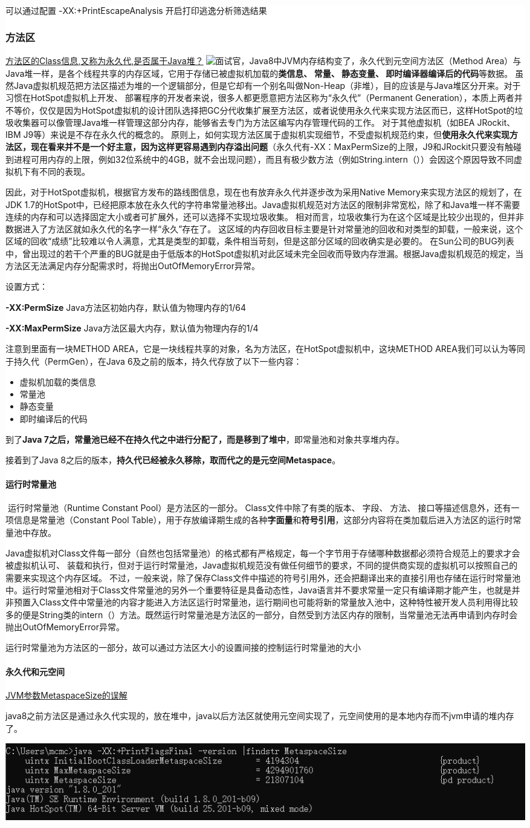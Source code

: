 可以通过配置 -XX:+PrintEscapeAnalysis 开启打印逃逸分析筛选结果





### 方法区

[方法区的Class信息,又称为永久代,是否属于Java堆？](https://www.zhihu.com/question/49044988)
![面试官，Java8中JVM内存结构变了，永久代到元空间](../../%E5%85%AC%E5%BC%80%E6%96%87%E6%A1%A3/jvm/assets/c0fdc0ff0959863a0b434f49d958a8ee.png)方法区（Method Area）与Java堆一样，是各个线程共享的内存区域，它用于存储已被虚拟机加载的**类信息、 常量、 静态变量、 即时编译器编译后的代码**等数据。 虽然Java虚拟机规范把方法区描述为堆的一个逻辑部分，但是它却有一个别名叫做Non-Heap（非堆），目的应该是与Java堆区分开来。对于习惯在HotSpot虚拟机上开发、 部署程序的开发者来说，很多人都更愿意把方法区称为“永久代”（Permanent Generation），本质上两者并不等价，仅仅是因为HotSpot虚拟机的设计团队选择把GC分代收集扩展至方法区，或者说使用永久代来实现方法区而已，这样HotSpot的垃圾收集器可以像管理Java堆一样管理这部分内存，能够省去专门为方法区编写内存管理代码的工作。 对于其他虚拟机（如BEA JRockit、 IBM J9等）来说是不存在永久代的概念的。 原则上，如何实现方法区属于虚拟机实现细节，不受虚拟机规范约束，但**使用永久代来实现方法区，现在看来并不是一个好主意，因为这样更容易遇到内存溢出问题**（永久代有-XX：MaxPermSize的上限，J9和JRockit只要没有触碰到进程可用内存的上限，例如32位系统中的4GB，就不会出现问题），而且有极少数方法（例如String.intern（））会因这个原因导致不同虚拟机下有不同的表现。

​	因此，对于HotSpot虚拟机，根据官方发布的路线图信息，现在也有放弃永久代并逐步改为采用Native Memory来实现方法区的规划了，在JDK 1.7的HotSpot中，已经把原本放在永久代的字符串常量池移出。Java虚拟机规范对方法区的限制非常宽松，除了和Java堆一样不需要连续的内存和可以选择固定大小或者可扩展外，还可以选择不实现垃圾收集。 相对而言，垃圾收集行为在这个区域是比较少出现的，但并非数据进入了方法区就如永久代的名字一样“永久”存在了。 这区域的内存回收目标主要是针对常量池的回收和对类型的卸载，一般来说，这个区域的回收“成绩”比较难以令人满意，尤其是类型的卸载，条件相当苛刻，但是这部分区域的回收确实是必要的。 在Sun公司的BUG列表中，曾出现过的若干个严重的BUG就是由于低版本的HotSpot虚拟机对此区域未完全回收而导致内存泄漏。根据Java虚拟机规范的规定，当方法区无法满足内存分配需求时，将抛出OutOfMemoryError异常。 

设置方式：

**-XX:PermSize** Java方法区初始内存，默认值为物理内存的1/64

**-XX:MaxPermSize** Java方法区最大内存，默认值为物理内存的1/4



注意到里面有一块METHOD AREA，它是一块线程共享的对象，名为方法区，在HotSpot虚拟机中，这块METHOD AREA我们可以认为等同于持久代（PermGen），在Java 6及之前的版本，持久代存放了以下一些内容：

- 虚拟机加载的类信息
- 常量池
- 静态变量
- 即时编译后的代码

到了**Java 7之后，常量池已经不在持久代之中进行分配了，而是移到了堆中**，即常量池和对象共享堆内存。

接着到了Java 8之后的版本，**持久代已经被永久移除，取而代之的是元空间Metaspace**。

#### 运行时常量池

​	运行时常量池（Runtime Constant Pool）是方法区的一部分。 Class文件中除了有类的版本、 字段、 方法、 接口等描述信息外，还有一项信息是常量池（Constant Pool Table），用于存放编译期生成的各种**字面量**和**符号引用**，这部分内容将在类加载后进入方法区的运行时常量池中存放。

​	Java虚拟机对Class文件每一部分（自然也包括常量池）的格式都有严格规定，每一个字节用于存储哪种数据都必须符合规范上的要求才会被虚拟机认可、 装载和执行，但对于运行时常量池，Java虚拟机规范没有做任何细节的要求，不同的提供商实现的虚拟机可以按照自己的需要来实现这个内存区域。 不过，一般来说，除了保存Class文件中描述的符号引用外，还会把翻译出来的直接引用也存储在运行时常量池中。运行时常量池相对于Class文件常量池的另外一个重要特征是具备动态性，Java语言并不要求常量一定只有编译期才能产生，也就是并非预置入Class文件中常量池的内容才能进入方法区运行时常量池，运行期间也可能将新的常量放入池中，这种特性被开发人员利用得比较多的便是String类的intern（）方法。既然运行时常量池是方法区的一部分，自然受到方法区内存的限制，当常量池无法再申请到内存时会抛出OutOfMemoryError异常。 

运行时常量池为方法区的一部分，故可以通过方法区大小的设置间接的控制运行时常量池的大小

#### 永久代和元空间

[JVM参数MetaspaceSize的误解](https://www.jianshu.com/p/b448c21d2e71)

java8之前方法区是通过永久代实现的，放在堆中，java以后方法区就使用元空间实现了，元空间使用的是本地内存而不jvm申请的堆内存了。

![1584583118790](assets/1584583118790.png)
